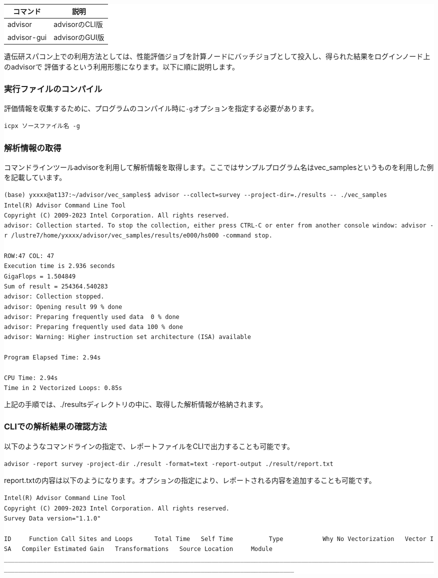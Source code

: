 |コマンド|説明|
|---------|----------|
|advisor  |advisorのCLI版|
|advisor-gui| advisorのGUI版|

遺伝研スパコン上での利用方法としては、性能評価ジョブを計算ノードにバッチジョブとして投入し、得られた結果をログインノード上のadvisorで
評価するという利用形態になります。以下に順に説明します。

### 実行ファイルのコンパイル

評価情報を収集するために、プログラムのコンパイル時に`-g`オプションを指定する必要があります。
```
icpx ソースファイル名 -g
```

### 解析情報の取得

コマンドラインツールadvisorを利用して解析情報を取得します。ここではサンプルプログラム名はvec_samplesというものを利用した例を記載しています。

```
(base) yxxxx@at137:~/advisor/vec_samples$ advisor --collect=survey --project-dir=./results -- ./vec_samples 
Intel(R) Advisor Command Line Tool
Copyright (C) 2009-2023 Intel Corporation. All rights reserved.
advisor: Collection started. To stop the collection, either press CTRL-C or enter from another console window: advisor -r /lustre7/home/yxxxx/advisor/vec_samples/results/e000/hs000 -command stop.

ROW:47 COL: 47
Execution time is 2.936 seconds
GigaFlops = 1.504849
Sum of result = 254364.540283
advisor: Collection stopped.
advisor: Opening result 99 % done                                              
advisor: Preparing frequently used data  0 % done                              
advisor: Preparing frequently used data 100 % done                             
advisor: Warning: Higher instruction set architecture (ISA) available 

Program Elapsed Time: 2.94s

CPU Time: 2.94s
Time in 2 Vectorized Loops: 0.85s
```
上記の手順では、./resultsディレクトリの中に、取得した解析情報が格納されます。


### CLIでの解析結果の確認方法

以下のようなコマンドラインの指定で、レポートファイルをCLIで出力することも可能です。

```
advisor -report survey -project-dir ./result -format=text -report-output ./result/report.txt
```
report.txtの内容は以下のようになります。オプションの指定により、レポートされる内容を追加することも可能です。
```
Intel(R) Advisor Command Line Tool
Copyright (C) 2009-2023 Intel Corporation. All rights reserved.
Survey Data version="1.1.0"

ID     Function Call Sites and Loops      Total Time   Self Time          Type           Why No Vectorization   Vector ISA   Compiler Estimated Gain   Transformations   Source Location     Module      
_________________________________________________________________________________________________________________________________________________________________________________________________________
```